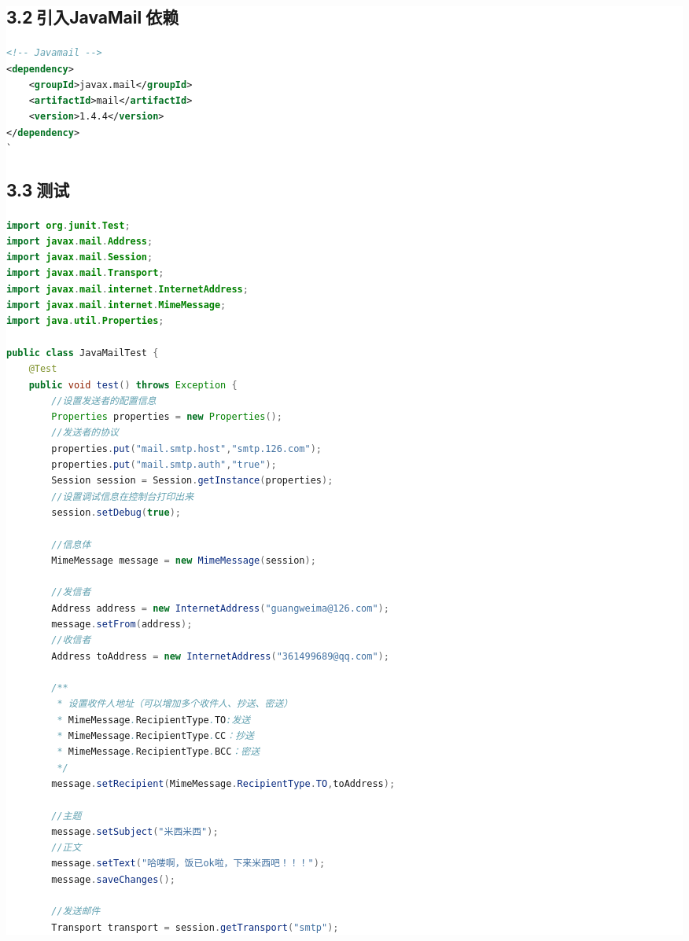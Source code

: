 ## 3.2   引入JavaMail 依赖



```xml
<!-- Javamail -->
<dependency>
    <groupId>javax.mail</groupId>
    <artifactId>mail</artifactId>
    <version>1.4.4</version>
</dependency>
`
```

 

## 3.3   测试



```java
import org.junit.Test;
import javax.mail.Address;
import javax.mail.Session;
import javax.mail.Transport;
import javax.mail.internet.InternetAddress;
import javax.mail.internet.MimeMessage;
import java.util.Properties;

public class JavaMailTest {
    @Test
    public void test() throws Exception {
        //设置发送者的配置信息
        Properties properties = new Properties();
        //发送者的协议
        properties.put("mail.smtp.host","smtp.126.com");
        properties.put("mail.smtp.auth","true");
        Session session = Session.getInstance(properties);
        //设置调试信息在控制台打印出来
        session.setDebug(true);

        //信息体
        MimeMessage message = new MimeMessage(session);

        //发信者
        Address address = new InternetAddress("guangweima@126.com");
        message.setFrom(address);
        //收信者
        Address toAddress = new InternetAddress("361499689@qq.com");

        /**
         * 设置收件人地址（可以增加多个收件人、抄送、密送）
         * MimeMessage.RecipientType.TO:发送
         * MimeMessage.RecipientType.CC：抄送
         * MimeMessage.RecipientType.BCC：密送
         */
        message.setRecipient(MimeMessage.RecipientType.TO,toAddress);

        //主题
        message.setSubject("米西米西");
        //正文
        message.setText("哈喽啊，饭已ok啦，下来米西吧！！！");
        message.saveChanges();

        //发送邮件
        Transport transport = session.getTransport("smtp");
```
